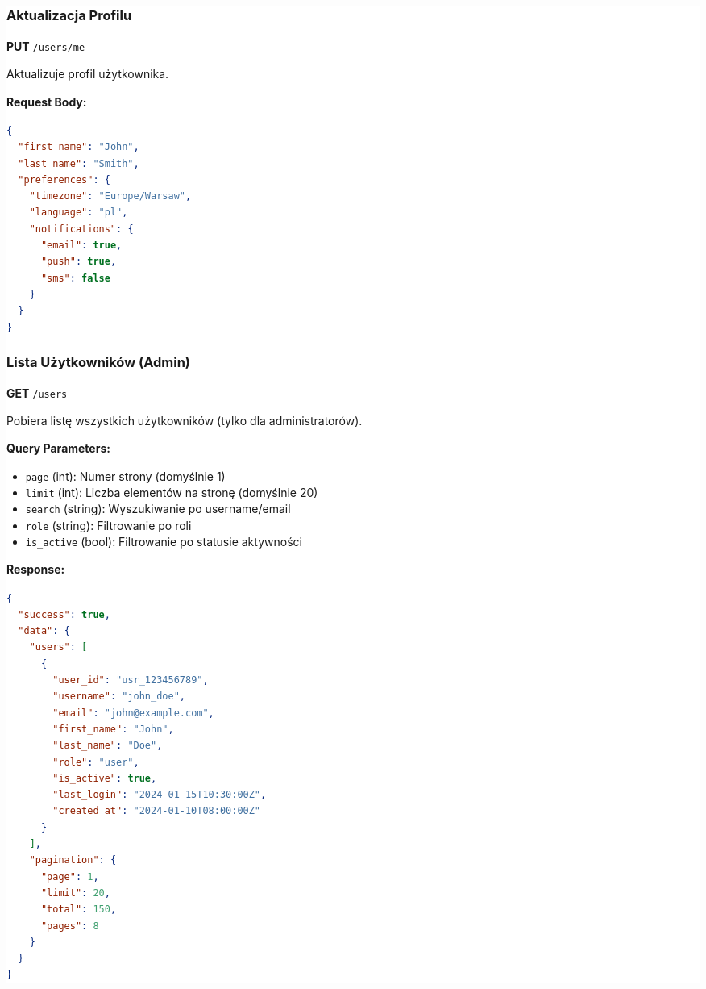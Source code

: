 ### Aktualizacja Profilu

**PUT** `/users/me`

Aktualizuje profil użytkownika.

**Request Body:**
```json
{
  "first_name": "John",
  "last_name": "Smith",
  "preferences": {
    "timezone": "Europe/Warsaw",
    "language": "pl",
    "notifications": {
      "email": true,
      "push": true,
      "sms": false
    }
  }
}
```

### Lista Użytkowników (Admin)

**GET** `/users`

Pobiera listę wszystkich użytkowników (tylko dla administratorów).

**Query Parameters:**
- `page` (int): Numer strony (domyślnie 1)
- `limit` (int): Liczba elementów na stronę (domyślnie 20)
- `search` (string): Wyszukiwanie po username/email
- `role` (string): Filtrowanie po roli
- `is_active` (bool): Filtrowanie po statusie aktywności

**Response:**
```json
{
  "success": true,
  "data": {
    "users": [
      {
        "user_id": "usr_123456789",
        "username": "john_doe",
        "email": "john@example.com",
        "first_name": "John",
        "last_name": "Doe",
        "role": "user",
        "is_active": true,
        "last_login": "2024-01-15T10:30:00Z",
        "created_at": "2024-01-10T08:00:00Z"
      }
    ],
    "pagination": {
      "page": 1,
      "limit": 20,
      "total": 150,
      "pages": 8
    }
  }
}
```
